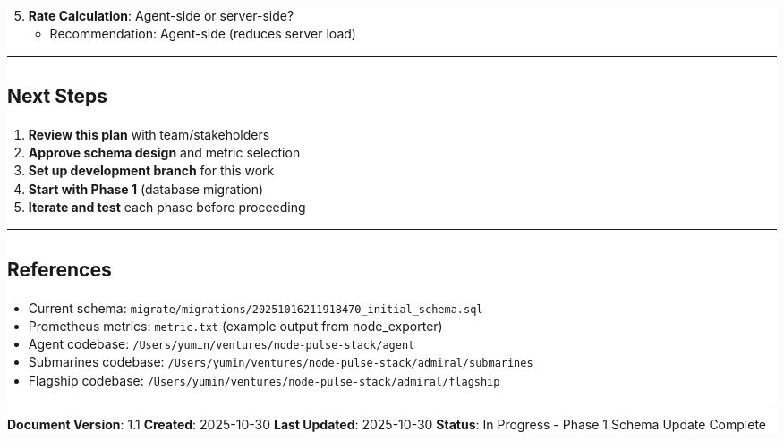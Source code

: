 5. **Rate Calculation**: Agent-side or server-side?
   - Recommendation: Agent-side (reduces server load)

---

## Next Steps

1. **Review this plan** with team/stakeholders
2. **Approve schema design** and metric selection
3. **Set up development branch** for this work
4. **Start with Phase 1** (database migration)
5. **Iterate and test** each phase before proceeding

---

## References

- Current schema: `migrate/migrations/20251016211918470_initial_schema.sql`
- Prometheus metrics: `metric.txt` (example output from node_exporter)
- Agent codebase: `/Users/yumin/ventures/node-pulse-stack/agent`
- Submarines codebase: `/Users/yumin/ventures/node-pulse-stack/admiral/submarines`
- Flagship codebase: `/Users/yumin/ventures/node-pulse-stack/admiral/flagship`

---

**Document Version**: 1.1
**Created**: 2025-10-30
**Last Updated**: 2025-10-30
**Status**: In Progress - Phase 1 Schema Update Complete

